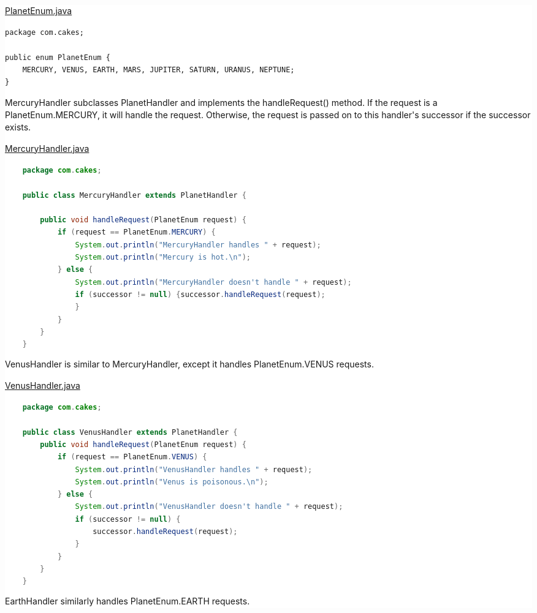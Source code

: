 [PlanetEnum.java](http://www.avajava.com/tutorials/design-patterns/chain-of-responsibility-pattern/PlanetEnum.java)

	package com.cakes;

	public enum PlanetEnum {
		MERCURY, VENUS, EARTH, MARS, JUPITER, SATURN, URANUS, NEPTUNE;
	}

MercuryHandler subclasses PlanetHandler and implements the
handleRequest() method. If the request is a PlanetEnum.MERCURY, it will
handle the request. Otherwise, the request is passed on to this
handler's successor if the successor exists.

[MercuryHandler.java](http://www.avajava.com/tutorials/design-patterns/chain-of-responsibility-pattern/MercuryHandler.java)
```java
	package com.cakes;

	public class MercuryHandler extends PlanetHandler {
		
		public void handleRequest(PlanetEnum request) {
			if (request == PlanetEnum.MERCURY) {
				System.out.println("MercuryHandler handles " + request);
				System.out.println("Mercury is hot.\n");
			} else {
				System.out.println("MercuryHandler doesn't handle " + request);
				if (successor != null) {successor.handleRequest(request);
				}
			}
		}
	}
```
VenusHandler is similar to MercuryHandler, except it handles PlanetEnum.VENUS requests.

[VenusHandler.java](http://www.avajava.com/tutorials/design-patterns/chain-of-responsibility-pattern/VenusHandler.java)
```java
	package com.cakes;

	public class VenusHandler extends PlanetHandler {
		public void handleRequest(PlanetEnum request) {
			if (request == PlanetEnum.VENUS) {
				System.out.println("VenusHandler handles " + request);
				System.out.println("Venus is poisonous.\n");
			} else {
				System.out.println("VenusHandler doesn't handle " + request);
				if (successor != null) {
					successor.handleRequest(request);
				}
			}
		}
	}
```
EarthHandler similarly handles PlanetEnum.EARTH requests.
